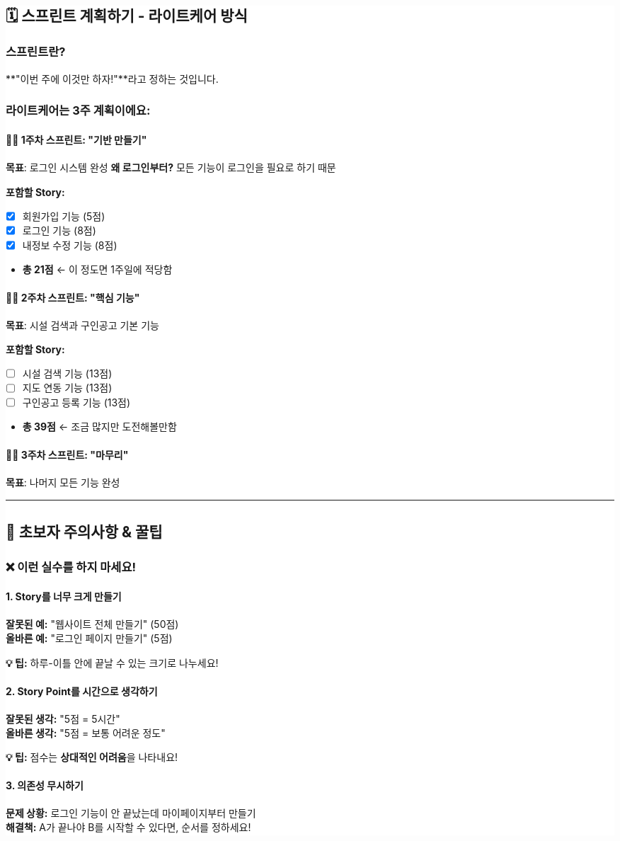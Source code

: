## 🗓️ 스프린트 계획하기 - 라이트케어 방식

### 스프린트란?
**"이번 주에 이것만 하자!"**라고 정하는 것입니다.

### 라이트케어는 3주 계획이에요:

#### 🏃‍♂️ 1주차 스프린트: "기반 만들기"
**목표**: 로그인 시스템 완성
**왜 로그인부터?** 모든 기능이 로그인을 필요로 하기 때문

**포함할 Story:**
- [x] 회원가입 기능 (5점)
- [x] 로그인 기능 (8점)  
- [x] 내정보 수정 기능 (8점)
- **총 21점** ← 이 정도면 1주일에 적당함

#### 🏃‍♂️ 2주차 스프린트: "핵심 기능"
**목표**: 시설 검색과 구인공고 기본 기능

**포함할 Story:**
- [ ] 시설 검색 기능 (13점)
- [ ] 지도 연동 기능 (13점)
- [ ] 구인공고 등록 기능 (13점)
- **총 39점** ← 조금 많지만 도전해볼만함

#### 🏃‍♂️ 3주차 스프린트: "마무리"
**목표**: 나머지 모든 기능 완성

---

## 🚨 초보자 주의사항 & 꿀팁

### ❌ 이런 실수를 하지 마세요!

#### 1. **Story를 너무 크게 만들기**
**잘못된 예:** "웹사이트 전체 만들기" (50점)  
**올바른 예:** "로그인 페이지 만들기" (5점)

**💡 팁:** 하루-이틀 안에 끝날 수 있는 크기로 나누세요!

#### 2. **Story Point를 시간으로 생각하기**
**잘못된 생각:** "5점 = 5시간"  
**올바른 생각:** "5점 = 보통 어려운 정도"

**💡 팁:** 점수는 **상대적인 어려움**을 나타내요!

#### 3. **의존성 무시하기**
**문제 상황:** 로그인 기능이 안 끝났는데 마이페이지부터 만들기  
**해결책:** A가 끝나야 B를 시작할 수 있다면, 순서를 정하세요!
